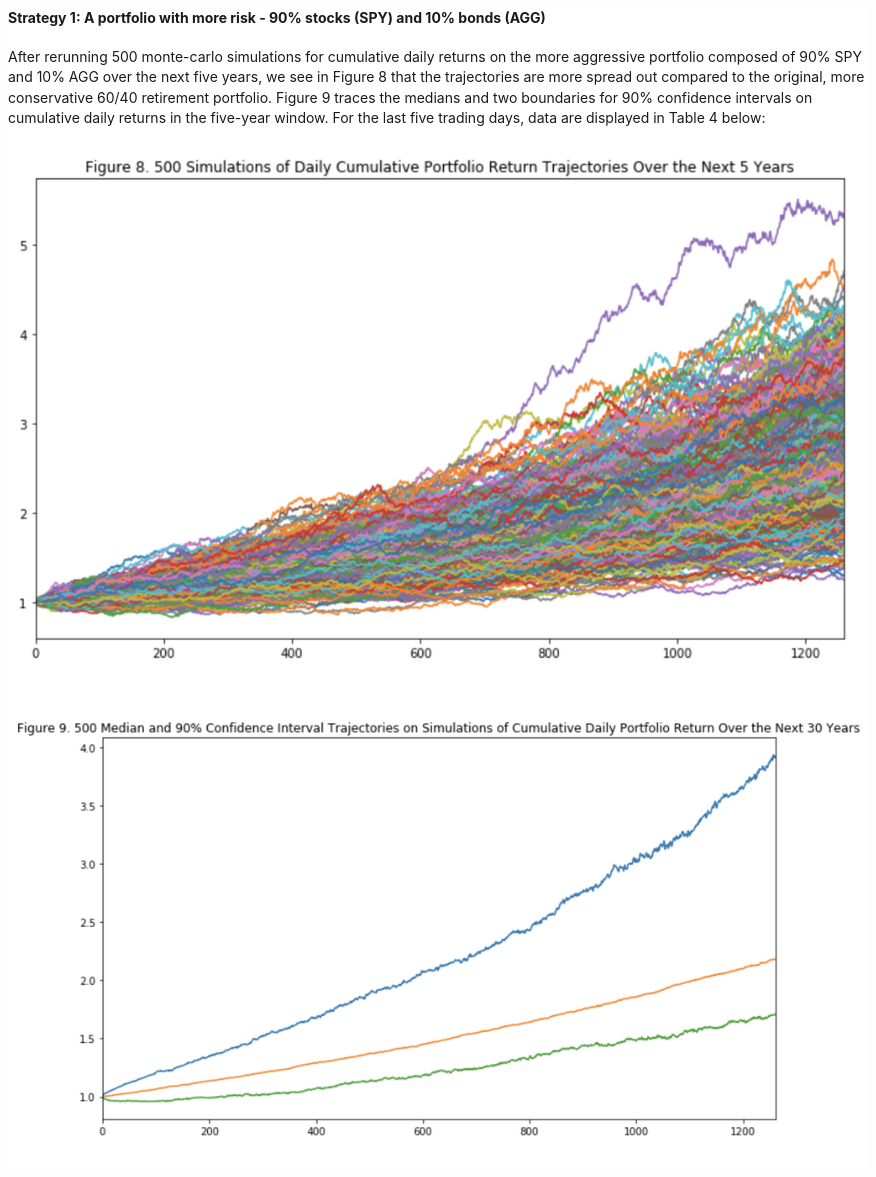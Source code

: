 #### Strategy 1: A portfolio with more risk - 90% stocks (SPY) and 10% bonds (AGG)

After rerunning 500 monte-carlo simulations for cumulative daily returns on the more aggressive portfolio composed of 90% SPY and 10% AGG over the next five years, we see in Figure 8 that the trajectories are more spread out compared to the original, more conservative 60/40 retirement portfolio. Figure 9 traces the medians and two boundaries for 90% confidence intervals on cumulative daily returns in the five-year window. For the last five trading days, data are displayed in Table 4 below:

![Figure 8](https://github.com/Ava33343/API-homework/blob/master/Answer_Code/Images/Fig_8.png)

![Figure 9](https://github.com/Ava33343/API-homework/blob/master/Answer_Code/Images/Fig_9.png)
